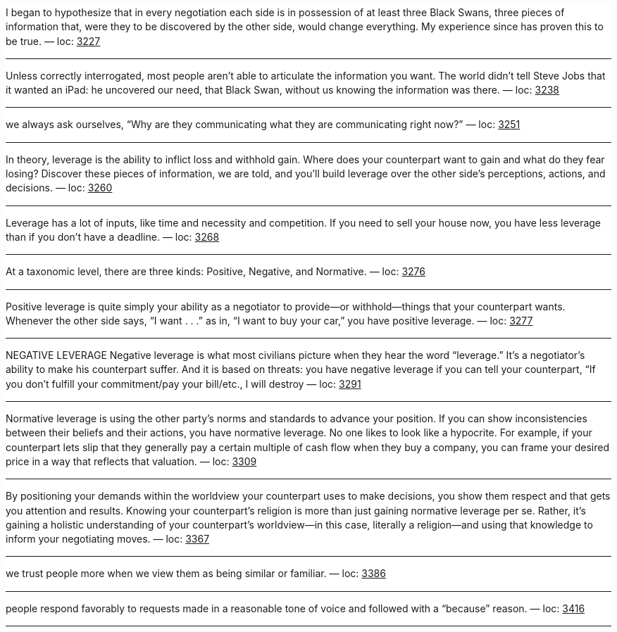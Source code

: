 I began to hypothesize that in every negotiation each side is in possession of at least three Black Swans, three pieces of information that, were they to be discovered by the other side, would change everything. My experience since has proven this to be true. — loc: [3227]()

---
Unless correctly interrogated, most people aren’t able to articulate the information you want. The world didn’t tell Steve Jobs that it wanted an iPad: he uncovered our need, that Black Swan, without us knowing the information was there. — loc: [3238]()

---
we always ask ourselves, “Why are they communicating what they are communicating right now?” — loc: [3251]()

---
In theory, leverage is the ability to inflict loss and withhold gain. Where does your counterpart want to gain and what do they fear losing? Discover these pieces of information, we are told, and you’ll build leverage over the other side’s perceptions, actions, and decisions. — loc: [3260]()

---
Leverage has a lot of inputs, like time and necessity and competition. If you need to sell your house now, you have less leverage than if you don’t have a deadline. — loc: [3268]()

---
At a taxonomic level, there are three kinds: Positive, Negative, and Normative. — loc: [3276]()

---
Positive leverage is quite simply your ability as a negotiator to provide—or withhold—things that your counterpart wants. Whenever the other side says, “I want . . .” as in, “I want to buy your car,” you have positive leverage. — loc: [3277]()

---
NEGATIVE LEVERAGE Negative leverage is what most civilians picture when they hear the word “leverage.” It’s a negotiator’s ability to make his counterpart suffer. And it is based on threats: you have negative leverage if you can tell your counterpart, “If you don’t fulfill your commitment/pay your bill/etc., I will destroy — loc: [3291]()

---
Normative leverage is using the other party’s norms and standards to advance your position. If you can show inconsistencies between their beliefs and their actions, you have normative leverage. No one likes to look like a hypocrite. For example, if your counterpart lets slip that they generally pay a certain multiple of cash flow when they buy a company, you can frame your desired price in a way that reflects that valuation. — loc: [3309]()

---
By positioning your demands within the worldview your counterpart uses to make decisions, you show them respect and that gets you attention and results. Knowing your counterpart’s religion is more than just gaining normative leverage per se. Rather, it’s gaining a holistic understanding of your counterpart’s worldview—in this case, literally a religion—and using that knowledge to inform your negotiating moves. — loc: [3367]()

---
we trust people more when we view them as being similar or familiar. — loc: [3386]()

---
people respond favorably to requests made in a reasonable tone of voice and followed with a “because” reason. — loc: [3416]()

---